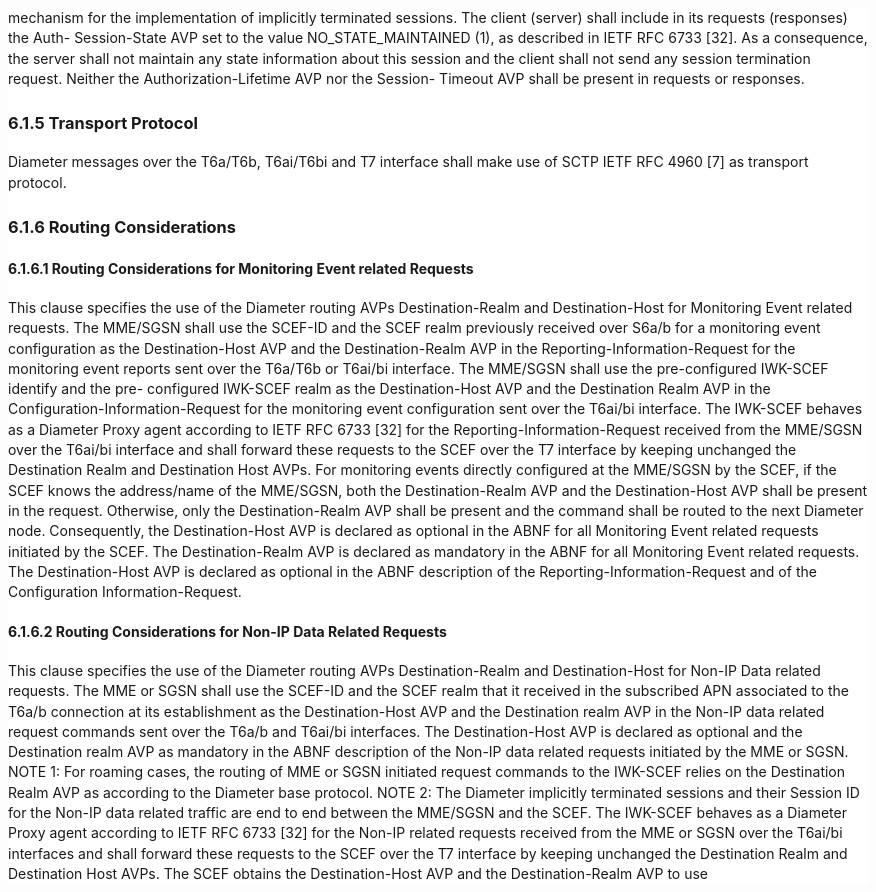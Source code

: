 mechanism for the implementation of implicitly terminated sessions.
The client (server) shall include in its requests (responses) the Auth-
Session-State AVP set to the value NO_STATE_MAINTAINED (1), as described in
IETF RFC 6733 [32]. As a consequence, the server shall not maintain any state
information about this session and the client shall not send any session
termination request. Neither the Authorization-Lifetime AVP nor the Session-
Timeout AVP shall be present in requests or responses.
### 6.1.5 Transport Protocol
Diameter messages over the T6a/T6b, T6ai/T6bi and T7 interface shall make use
of SCTP IETF RFC 4960 [7] as transport protocol.
### 6.1.6 Routing Considerations
#### 6.1.6.1 Routing Considerations for Monitoring Event related Requests
This clause specifies the use of the Diameter routing AVPs Destination-Realm
and Destination-Host for Monitoring Event related requests.
The MME/SGSN shall use the SCEF-ID and the SCEF realm previously received over
S6a/b for a monitoring event configuration as the Destination-Host AVP and the
Destination-Realm AVP in the Reporting-Information-Request for the monitoring
event reports sent over the T6a/T6b or T6ai/bi interface.
The MME/SGSN shall use the pre-configured IWK-SCEF identify and the pre-
configured IWK-SCEF realm as the Destination-Host AVP and the Destination
Realm AVP in the Configuration-Information-Request for the monitoring event
configuration sent over the T6ai/bi interface.
The IWK-SCEF behaves as a Diameter Proxy agent according to IETF RFC 6733 [32]
for the Reporting-Information-Request received from the MME/SGSN over the
T6ai/bi interface and shall forward these requests to the SCEF over the T7
interface by keeping unchanged the Destination Realm and Destination Host
AVPs.
For monitoring events directly configured at the MME/SGSN by the SCEF, if the
SCEF knows the address/name of the MME/SGSN, both the Destination-Realm AVP
and the Destination-Host AVP shall be present in the request. Otherwise, only
the Destination-Realm AVP shall be present and the command shall be routed to
the next Diameter node. Consequently, the Destination-Host AVP is declared as
optional in the ABNF for all Monitoring Event related requests initiated by
the SCEF.
The Destination-Realm AVP is declared as mandatory in the ABNF for all
Monitoring Event related requests. The Destination-Host AVP is declared as
optional in the ABNF description of the Reporting-Information-Request and of
the Configuration Information-Request.
#### 6.1.6.2 Routing Considerations for Non-IP Data Related Requests
This clause specifies the use of the Diameter routing AVPs Destination-Realm
and Destination-Host for Non-IP Data related requests.
The MME or SGSN shall use the SCEF-ID and the SCEF realm that it received in
the subscribed APN associated to the T6a/b connection at its establishment as
the Destination-Host AVP and the Destination realm AVP in the Non-IP data
related request commands sent over the T6a/b and T6ai/bi interfaces.
The Destination-Host AVP is declared as optional and the Destination realm AVP
as mandatory in the ABNF description of the Non-IP data related requests
initiated by the MME or SGSN.
NOTE 1: For roaming cases, the routing of MME or SGSN initiated request
commands to the IWK-SCEF relies on the Destination Realm AVP as according to
the Diameter base protocol.
NOTE 2: The Diameter implicitly terminated sessions and their Session ID for
the Non-IP data related traffic are end to end between the MME/SGSN and the
SCEF.
The IWK-SCEF behaves as a Diameter Proxy agent according to IETF RFC 6733 [32]
for the Non-IP related requests received from the MME or SGSN over the T6ai/bi
interfaces and shall forward these requests to the SCEF over the T7 interface
by keeping unchanged the Destination Realm and Destination Host AVPs.
The SCEF obtains the Destination-Host AVP and the Destination-Realm AVP to use